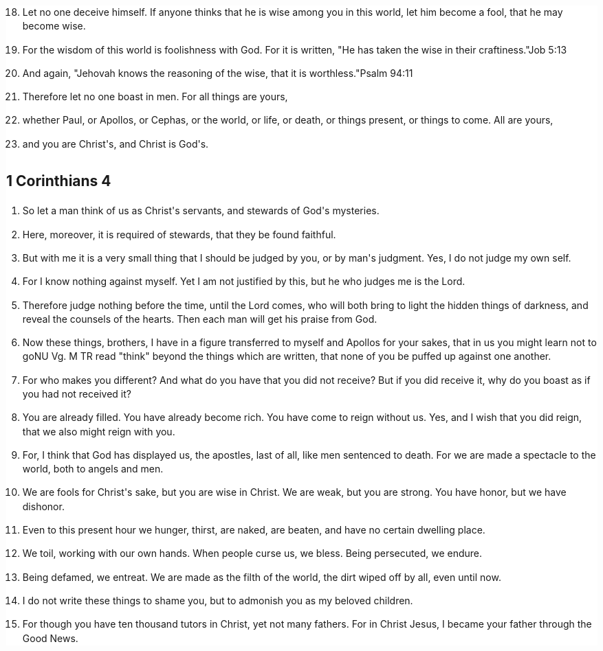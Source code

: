 18. Let no one deceive himself. If anyone thinks that he is wise among you in this world, let him become a fool, that he may become wise.

19. For the wisdom of this world is foolishness with God. For it is written, "He has taken the wise in their craftiness."Job 5:13

20. And again, "Jehovah knows the reasoning of the wise, that it is worthless."Psalm 94:11

21. Therefore let no one boast in men. For all things are yours,

22. whether Paul, or Apollos, or Cephas, or the world, or life, or death, or things present, or things to come. All are yours,

23. and you are Christ's, and Christ is God's.  

## 1 Corinthians 4

1. So let a man think of us as Christ's servants, and stewards of God's mysteries.

2. Here, moreover, it is required of stewards, that they be found faithful.

3. But with me it is a very small thing that I should be judged by you, or by man's judgment. Yes, I do not judge my own self.

4. For I know nothing against myself. Yet I am not justified by this, but he who judges me is the Lord.

5. Therefore judge nothing before the time, until the Lord comes, who will both bring to light the hidden things of darkness, and reveal the counsels of the hearts. Then each man will get his praise from God. 

6. Now these things, brothers, I have in a figure transferred to myself and Apollos for your sakes, that in us you might learn not to goNU Vg. M TR read "think" beyond the things which are written, that none of you be puffed up against one another.

7. For who makes you different? And what do you have that you did not receive? But if you did receive it, why do you boast as if you had not received it?

8. You are already filled. You have already become rich. You have come to reign without us. Yes, and I wish that you did reign, that we also might reign with you.

9. For, I think that God has displayed us, the apostles, last of all, like men sentenced to death. For we are made a spectacle to the world, both to angels and men.

10. We are fools for Christ's sake, but you are wise in Christ. We are weak, but you are strong. You have honor, but we have dishonor.

11. Even to this present hour we hunger, thirst, are naked, are beaten, and have no certain dwelling place.

12. We toil, working with our own hands. When people curse us, we bless. Being persecuted, we endure.

13. Being defamed, we entreat. We are made as the filth of the world, the dirt wiped off by all, even until now.

14. I do not write these things to shame you, but to admonish you as my beloved children.

15. For though you have ten thousand tutors in Christ, yet not many fathers. For in Christ Jesus, I became your father through the Good News.
